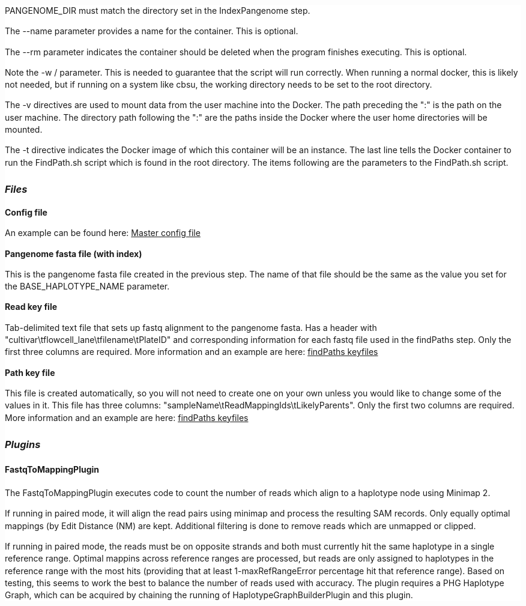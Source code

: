 PANGENOME_DIR must match the directory set in the IndexPangenome step.

The --name parameter provides a name for the container.  This is optional.

The --rm parameter indicates the container should be deleted when the program finishes executing.  This is optional.

Note the -w / parameter. This is needed to guarantee that the script will run correctly. When running a normal docker, this is likely not needed, but if running on a system like cbsu, the working directory needs to be set to the root directory.

The -v directives are used to mount data from the user machine into the Docker.  The path preceding the ":" is the path on the user machine.  The directory path following the ":" are the paths inside the Docker where the user home directories will be mounted.

The -t directive indicates the Docker image of which this container will be an instance.  The last line tells the Docker container to run the FindPath.sh script which is found in the root directory. The items following are the parameters to the FindPath.sh script.

### *Files*

**Config file**

An example can be found here: [Master config file](../Files/master_config.txt)

**Pangenome fasta file (with index)**

This is the pangenome fasta file created in the previous step. The name of that file should be the same as the value you set for the BASE_HAPLOTYPE_NAME parameter.

**Read key file**

Tab-delimited text file that sets up fastq alignment to the pangenome fasta. Has a header with "cultivar\tflowcell_lane\tfilename\tPlateID" and corresponding information for each fastq file used in the findPaths step. Only the first three columns are required. More information and an example are here: [findPaths keyfiles](ImputeWithPHG_findPathKeyFiles.md)

**Path key file**

This file is created automatically, so you will not need to create one on your own unless you would like to change some of the values in it. This file has three columns: "sampleName\tReadMappingIds\tLikelyParents". Only the first two columns are required. More information and an example are here: [findPaths keyfiles](ImputeWithPHG_findPathKeyFiles.md)

### *Plugins*

#### **FastqToMappingPlugin**

The FastqToMappingPlugin executes code to count the number of reads which align to a haplotype node using Minimap 2. 

If running in paired mode, it will align the read pairs using minimap and process the resulting SAM records. Only equally optimal mappings (by Edit Distance (NM) are kept. Additional filtering is done to remove reads which are unmapped or clipped. 

If running in paired mode, the reads must be on opposite strands and both must currently hit the same haplotype in a single reference range. Optimal mappins across reference ranges are processed, but reads are only assigned to haplotypes in the reference range with the most hits (providing that at least 1-maxRefRangeError percentage hit that reference range). Based on testing, this seems to work the best to balance the number of reads used with accuracy. The plugin requires a PHG Haplotype Graph, which can be acquired by chaining the running of HaplotypeGraphBuilderPlugin and this plugin. 

